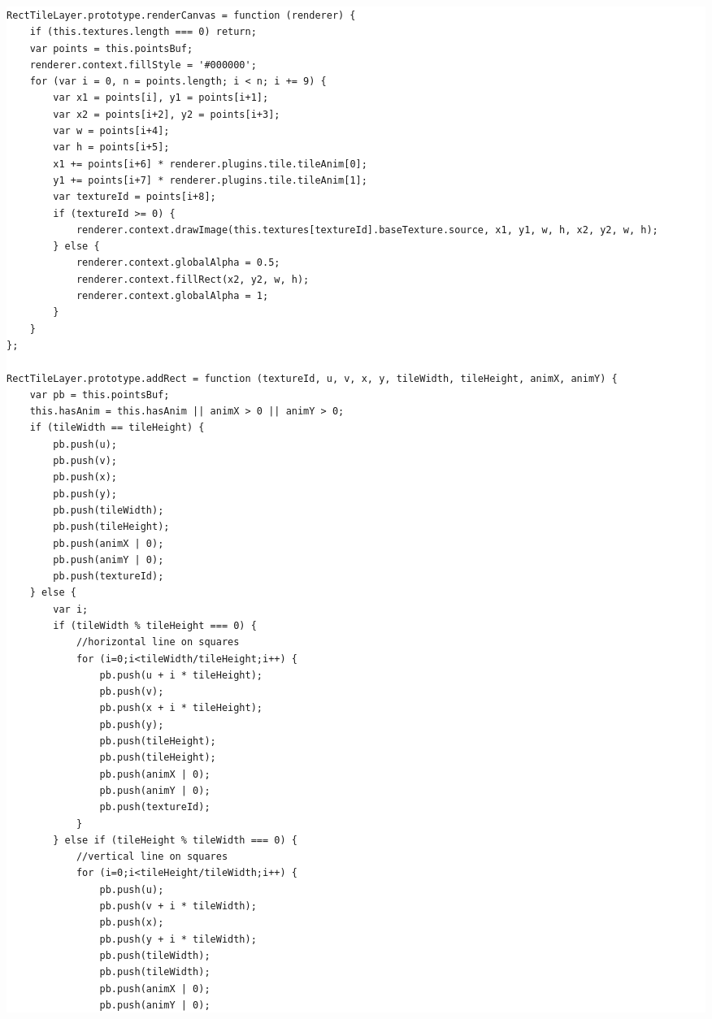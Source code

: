 ```
RectTileLayer.prototype.renderCanvas = function (renderer) {
    if (this.textures.length === 0) return;
    var points = this.pointsBuf;
    renderer.context.fillStyle = '#000000';
    for (var i = 0, n = points.length; i < n; i += 9) {
        var x1 = points[i], y1 = points[i+1];
        var x2 = points[i+2], y2 = points[i+3];
        var w = points[i+4];
        var h = points[i+5];
        x1 += points[i+6] * renderer.plugins.tile.tileAnim[0];
        y1 += points[i+7] * renderer.plugins.tile.tileAnim[1];
        var textureId = points[i+8];
        if (textureId >= 0) {
            renderer.context.drawImage(this.textures[textureId].baseTexture.source, x1, y1, w, h, x2, y2, w, h);
        } else {
            renderer.context.globalAlpha = 0.5;
            renderer.context.fillRect(x2, y2, w, h);
            renderer.context.globalAlpha = 1;
        }
    }
};

RectTileLayer.prototype.addRect = function (textureId, u, v, x, y, tileWidth, tileHeight, animX, animY) {
    var pb = this.pointsBuf;
    this.hasAnim = this.hasAnim || animX > 0 || animY > 0;
    if (tileWidth == tileHeight) {
        pb.push(u);
        pb.push(v);
        pb.push(x);
        pb.push(y);
        pb.push(tileWidth);
        pb.push(tileHeight);
        pb.push(animX | 0);
        pb.push(animY | 0);
        pb.push(textureId);
    } else {
        var i;
        if (tileWidth % tileHeight === 0) {
            //horizontal line on squares
            for (i=0;i<tileWidth/tileHeight;i++) {
                pb.push(u + i * tileHeight);
                pb.push(v);
                pb.push(x + i * tileHeight);
                pb.push(y);
                pb.push(tileHeight);
                pb.push(tileHeight);
                pb.push(animX | 0);
                pb.push(animY | 0);
                pb.push(textureId);
            }
        } else if (tileHeight % tileWidth === 0) {
            //vertical line on squares
            for (i=0;i<tileHeight/tileWidth;i++) {
                pb.push(u);
                pb.push(v + i * tileWidth);
                pb.push(x);
                pb.push(y + i * tileWidth);
                pb.push(tileWidth);
                pb.push(tileWidth);
                pb.push(animX | 0);
                pb.push(animY | 0);
```